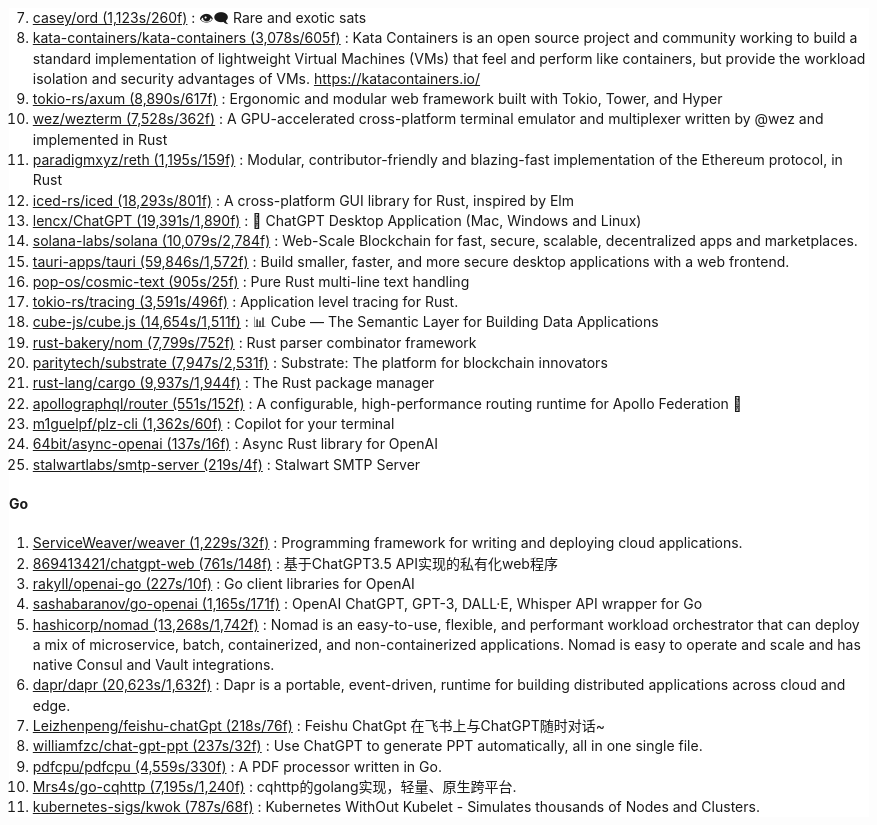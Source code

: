 7. [casey/ord (1,123s/260f)](https://github.com/casey/ord) : 👁‍🗨 Rare and exotic sats
8. [kata-containers/kata-containers (3,078s/605f)](https://github.com/kata-containers/kata-containers) : Kata Containers is an open source project and community working to build a standard implementation of lightweight Virtual Machines (VMs) that feel and perform like containers, but provide the workload isolation and security advantages of VMs. https://katacontainers.io/
9. [tokio-rs/axum (8,890s/617f)](https://github.com/tokio-rs/axum) : Ergonomic and modular web framework built with Tokio, Tower, and Hyper
10. [wez/wezterm (7,528s/362f)](https://github.com/wez/wezterm) : A GPU-accelerated cross-platform terminal emulator and multiplexer written by @wez and implemented in Rust
11. [paradigmxyz/reth (1,195s/159f)](https://github.com/paradigmxyz/reth) : Modular, contributor-friendly and blazing-fast implementation of the Ethereum protocol, in Rust
12. [iced-rs/iced (18,293s/801f)](https://github.com/iced-rs/iced) : A cross-platform GUI library for Rust, inspired by Elm
13. [lencx/ChatGPT (19,391s/1,890f)](https://github.com/lencx/ChatGPT) : 🔮 ChatGPT Desktop Application (Mac, Windows and Linux)
14. [solana-labs/solana (10,079s/2,784f)](https://github.com/solana-labs/solana) : Web-Scale Blockchain for fast, secure, scalable, decentralized apps and marketplaces.
15. [tauri-apps/tauri (59,846s/1,572f)](https://github.com/tauri-apps/tauri) : Build smaller, faster, and more secure desktop applications with a web frontend.
16. [pop-os/cosmic-text (905s/25f)](https://github.com/pop-os/cosmic-text) : Pure Rust multi-line text handling
17. [tokio-rs/tracing (3,591s/496f)](https://github.com/tokio-rs/tracing) : Application level tracing for Rust.
18. [cube-js/cube.js (14,654s/1,511f)](https://github.com/cube-js/cube.js) : 📊 Cube — The Semantic Layer for Building Data Applications
19. [rust-bakery/nom (7,799s/752f)](https://github.com/rust-bakery/nom) : Rust parser combinator framework
20. [paritytech/substrate (7,947s/2,531f)](https://github.com/paritytech/substrate) : Substrate: The platform for blockchain innovators
21. [rust-lang/cargo (9,937s/1,944f)](https://github.com/rust-lang/cargo) : The Rust package manager
22. [apollographql/router (551s/152f)](https://github.com/apollographql/router) : A configurable, high-performance routing runtime for Apollo Federation 🚀
23. [m1guelpf/plz-cli (1,362s/60f)](https://github.com/m1guelpf/plz-cli) : Copilot for your terminal
24. [64bit/async-openai (137s/16f)](https://github.com/64bit/async-openai) : Async Rust library for OpenAI
25. [stalwartlabs/smtp-server (219s/4f)](https://github.com/stalwartlabs/smtp-server) : Stalwart SMTP Server

#### Go
1. [ServiceWeaver/weaver (1,229s/32f)](https://github.com/ServiceWeaver/weaver) : Programming framework for writing and deploying cloud applications.
2. [869413421/chatgpt-web (761s/148f)](https://github.com/869413421/chatgpt-web) : 基于ChatGPT3.5 API实现的私有化web程序
3. [rakyll/openai-go (227s/10f)](https://github.com/rakyll/openai-go) : Go client libraries for OpenAI
4. [sashabaranov/go-openai (1,165s/171f)](https://github.com/sashabaranov/go-openai) : OpenAI ChatGPT, GPT-3, DALL·E, Whisper API wrapper for Go
5. [hashicorp/nomad (13,268s/1,742f)](https://github.com/hashicorp/nomad) : Nomad is an easy-to-use, flexible, and performant workload orchestrator that can deploy a mix of microservice, batch, containerized, and non-containerized applications. Nomad is easy to operate and scale and has native Consul and Vault integrations.
6. [dapr/dapr (20,623s/1,632f)](https://github.com/dapr/dapr) : Dapr is a portable, event-driven, runtime for building distributed applications across cloud and edge.
7. [Leizhenpeng/feishu-chatGpt (218s/76f)](https://github.com/Leizhenpeng/feishu-chatGpt) : Feishu ChatGpt 在飞书上与ChatGPT随时对话~
8. [williamfzc/chat-gpt-ppt (237s/32f)](https://github.com/williamfzc/chat-gpt-ppt) : Use ChatGPT to generate PPT automatically, all in one single file.
9. [pdfcpu/pdfcpu (4,559s/330f)](https://github.com/pdfcpu/pdfcpu) : A PDF processor written in Go.
10. [Mrs4s/go-cqhttp (7,195s/1,240f)](https://github.com/Mrs4s/go-cqhttp) : cqhttp的golang实现，轻量、原生跨平台.
11. [kubernetes-sigs/kwok (787s/68f)](https://github.com/kubernetes-sigs/kwok) : Kubernetes WithOut Kubelet - Simulates thousands of Nodes and Clusters.